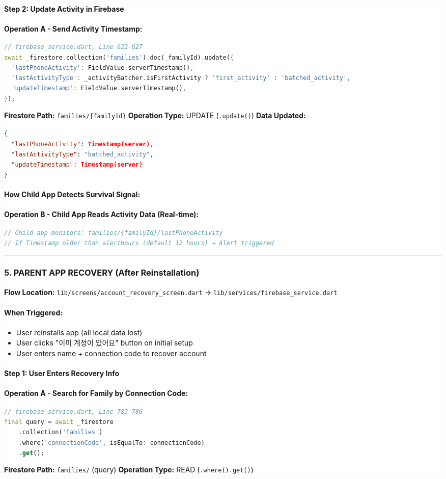 #### Step 2: Update Activity in Firebase

**Operation A - Send Activity Timestamp:**
```dart
// firebase_service.dart, Line 623-627
await _firestore.collection('families').doc(_familyId).update({
  'lastPhoneActivity': FieldValue.serverTimestamp(),
  'lastActivityType': _activityBatcher.isFirstActivity ? 'first_activity' : 'batched_activity',
  'updateTimestamp': FieldValue.serverTimestamp(),
});
```

**Firestore Path:** `families/{familyId}`
**Operation Type:** UPDATE (`.update()`)
**Data Updated:**
```json
{
  "lastPhoneActivity": Timestamp(server),
  "lastActivityType": "batched_activity",
  "updateTimestamp": Timestamp(server)
}
```

#### How Child App Detects Survival Signal:

**Operation B - Child App Reads Activity Data (Real-time):**
```dart
// Child app monitors: families/{familyId}/lastPhoneActivity
// If Timestamp older than alertHours (default 12 hours) → Alert triggered
```

---

### 5. PARENT APP RECOVERY (After Reinstallation)

**Flow Location:** `lib/screens/account_recovery_screen.dart` → `lib/services/firebase_service.dart`

#### When Triggered:
- User reinstalls app (all local data lost)
- User clicks "이미 계정이 있어요" button on initial setup
- User enters name + connection code to recover account

#### Step 1: User Enters Recovery Info

**Operation A - Search for Family by Connection Code:**
```dart
// firebase_service.dart, Line 783-786
final query = await _firestore
    .collection('families')
    .where('connectionCode', isEqualTo: connectionCode)
    .get();
```

**Firestore Path:** `families/` (query)
**Operation Type:** READ (`.where().get()`)

